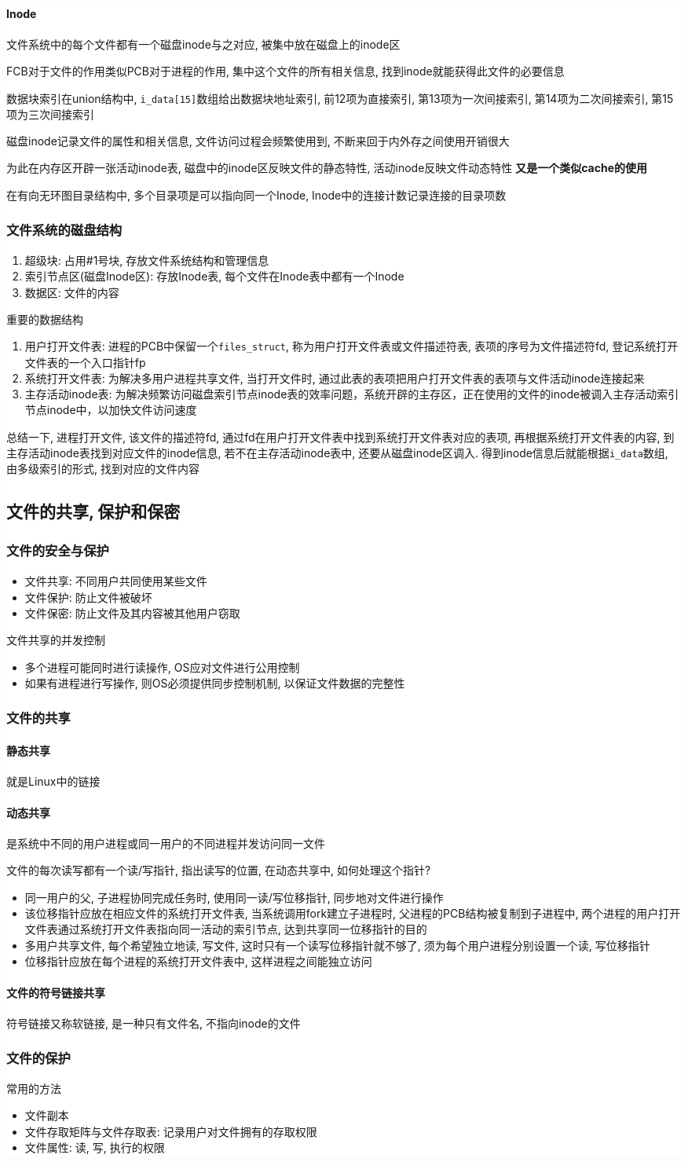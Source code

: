 #### Inode
文件系统中的每个文件都有一个磁盘inode与之对应, 被集中放在磁盘上的inode区

FCB对于文件的作用类似PCB对于进程的作用, 集中这个文件的所有相关信息, 找到inode就能获得此文件的必要信息

数据块索引在union结构中, ```i_data[15]```数组给出数据块地址索引, 前12项为直接索引, 第13项为一次间接索引, 第14项为二次间接索引, 第15项为三次间接索引

磁盘inode记录文件的属性和相关信息, 文件访问过程会频繁使用到, 不断来回于内外存之间使用开销很大

为此在内存区开辟一张活动inode表, 磁盘中的inode区反映文件的静态特性, 活动inode反映文件动态特性 **又是一个类似cache的使用**

在有向无环图目录结构中, 多个目录项是可以指向同一个Inode, Inode中的连接计数记录连接的目录项数

### 文件系统的磁盘结构
1. 超级块: 占用#1号块, 存放文件系统结构和管理信息
2. 索引节点区(磁盘Inode区): 存放Inode表, 每个文件在Inode表中都有一个Inode
3. 数据区: 文件的内容


重要的数据结构
1. 用户打开文件表: 进程的PCB中保留一个```files_struct```, 称为用户打开文件表或文件描述符表, 表项的序号为文件描述符fd, 登记系统打开文件表的一个入口指针fp
2. 系统打开文件表: 为解决多用户进程共享文件, 当打开文件时, 通过此表的表项把用户打开文件表的表项与文件活动inode连接起来
3. 主存活动inode表: 为解决频繁访问磁盘索引节点inode表的效率问题，系统开辟的主存区，正在使用的文件的inode被调入主存活动索引节点inode中，以加快文件访问速度

总结一下, 进程打开文件, 该文件的描述符fd, 通过fd在用户打开文件表中找到系统打开文件表对应的表项, 再根据系统打开文件表的内容, 到主存活动inode表找到对应文件的inode信息, 若不在主存活动inode表中, 还要从磁盘inode区调入. 得到inode信息后就能根据```i_data```数组, 由多级索引的形式, 找到对应的文件内容
## 文件的共享, 保护和保密

### 文件的安全与保护
- 文件共享: 不同用户共同使用某些文件
- 文件保护: 防止文件被破坏
- 文件保密: 防止文件及其内容被其他用户窃取

文件共享的并发控制
- 多个进程可能同时进行读操作, OS应对文件进行公用控制
- 如果有进程进行写操作, 则OS必须提供同步控制机制, 以保证文件数据的完整性

### 文件的共享
#### 静态共享
就是Linux中的链接

#### 动态共享
是系统中不同的用户进程或同一用户的不同进程并发访问同一文件

文件的每次读写都有一个读/写指针, 指出读写的位置, 在动态共享中, 如何处理这个指针?
- 同一用户的父, 子进程协同完成任务时, 使用同一读/写位移指针, 同步地对文件进行操作
- 该位移指针应放在相应文件的系统打开文件表, 当系统调用fork建立子进程时, 父进程的PCB结构被复制到子进程中, 两个进程的用户打开文件表通过系统打开文件表指向同一活动的索引节点, 达到共享同一位移指针的目的
- 多用户共享文件, 每个希望独立地读, 写文件, 这时只有一个读写位移指针就不够了, 须为每个用户进程分别设置一个读, 写位移指针
- 位移指针应放在每个进程的系统打开文件表中, 这样进程之间能独立访问

#### 文件的符号链接共享
符号链接又称软链接, 是一种只有文件名, 不指向inode的文件
### 文件的保护
常用的方法
- 文件副本
- 文件存取矩阵与文件存取表: 记录用户对文件拥有的存取权限
- 文件属性: 读, 写, 执行的权限
